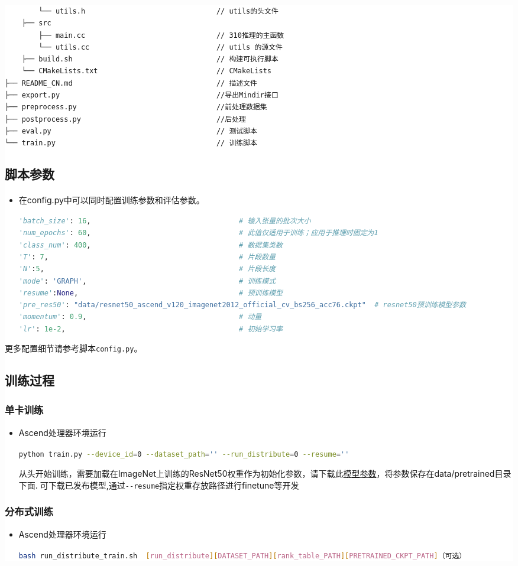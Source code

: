 ```bash
        └── utils.h                               // utils的头文件
    ├── src
        ├── main.cc                               // 310推理的主函数
        └── utils.cc                              // utils 的源文件
    ├── build.sh                                  // 构建可执行脚本
    └── CMakeLists.txt                            // CMakeLists
├── README_CN.md                                  // 描述文件
├── export.py                                     //导出Mindir接口
├── preprocess.py                                 //前处理数据集
├── postprocess.py                                //后处理
├── eval.py                                       // 测试脚本
└── train.py                                      // 训练脚本
```

## 脚本参数

- 在config.py中可以同时配置训练参数和评估参数。

  ```python
  'batch_size': 16,                                   # 输入张量的批次大小
  'num_epochs': 60,                                   # 此值仅适用于训练；应用于推理时固定为1
  'class_num': 400,                                   # 数据集类数
  'T': 7,                                             # 片段数量
  'N':5,                                              # 片段长度
  'mode': 'GRAPH',                                    # 训练模式
  'resume':None,                                      # 预训练模型
  'pre_res50': "data/resnet50_ascend_v120_imagenet2012_official_cv_bs256_acc76.ckpt"  # resnet50预训练模型参数
  'momentum': 0.9,                                    # 动量
  'lr': 1e-2,                                         # 初始学习率
  ```

更多配置细节请参考脚本`config.py`。

## 训练过程

### 单卡训练

- Ascend处理器环境运行

  ```bash
  python train.py --device_id=0 --dataset_path='' --run_distribute=0 --resume=''
  ```

  从头开始训练，需要加载在ImageNet上训练的ResNet50权重作为初始化参数，请下载此[模型参数](https://download.mindspore.cn/model_zoo/r1.2/resnet50_ascend_v120_imagenet2012_official_cv_bs256_acc76/)，将参数保存在data/pretrained目录下面.
  可下载已发布模型,通过`--resume`指定权重存放路径进行finetune等开发

### 分布式训练

- Ascend处理器环境运行

  ```bash
  bash run_distribute_train.sh  [run_distribute][DATASET_PATH][rank_table_PATH][PRETRAINED_CKPT_PATH]（可选）
  ```
